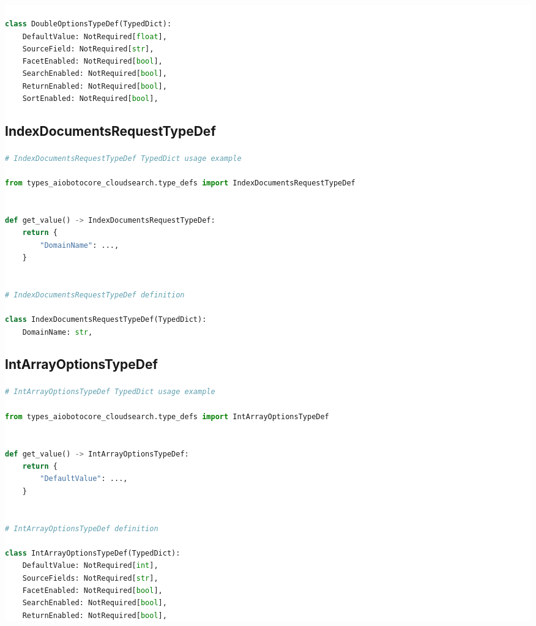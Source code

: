 ```python

class DoubleOptionsTypeDef(TypedDict):
    DefaultValue: NotRequired[float],
    SourceField: NotRequired[str],
    FacetEnabled: NotRequired[bool],
    SearchEnabled: NotRequired[bool],
    ReturnEnabled: NotRequired[bool],
    SortEnabled: NotRequired[bool],
```

## IndexDocumentsRequestTypeDef

```python
# IndexDocumentsRequestTypeDef TypedDict usage example

from types_aiobotocore_cloudsearch.type_defs import IndexDocumentsRequestTypeDef


def get_value() -> IndexDocumentsRequestTypeDef:
    return {
        "DomainName": ...,
    }


# IndexDocumentsRequestTypeDef definition

class IndexDocumentsRequestTypeDef(TypedDict):
    DomainName: str,
```

## IntArrayOptionsTypeDef

```python
# IntArrayOptionsTypeDef TypedDict usage example

from types_aiobotocore_cloudsearch.type_defs import IntArrayOptionsTypeDef


def get_value() -> IntArrayOptionsTypeDef:
    return {
        "DefaultValue": ...,
    }


# IntArrayOptionsTypeDef definition

class IntArrayOptionsTypeDef(TypedDict):
    DefaultValue: NotRequired[int],
    SourceFields: NotRequired[str],
    FacetEnabled: NotRequired[bool],
    SearchEnabled: NotRequired[bool],
    ReturnEnabled: NotRequired[bool],
```
